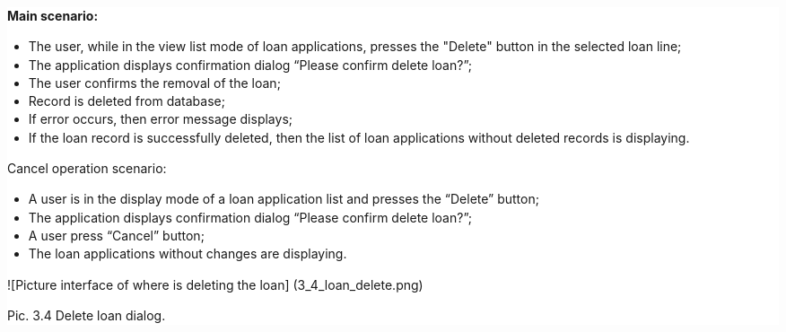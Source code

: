 **Main scenario:**

* The user, while in the view list mode of loan applications, presses the "Delete" button in the selected loan line;
* The application displays confirmation dialog “Please confirm delete loan?”;
* The user confirms the removal of the loan;
* Record is deleted from database;
* If error occurs, then error message displays;
* If the loan record is successfully deleted, then the list of loan applications without deleted records is displaying.

Cancel operation scenario:

* A user is in the display mode of a loan application list and presses the “Delete” button;
* The application displays confirmation dialog “Please confirm delete loan?”;
* A user press “Cancel” button;
* The loan applications without changes are displaying.

![Picture interface of where is deleting the loan]
(3_4_loan_delete.png)

Pic. 3.4 Delete loan dialog.


